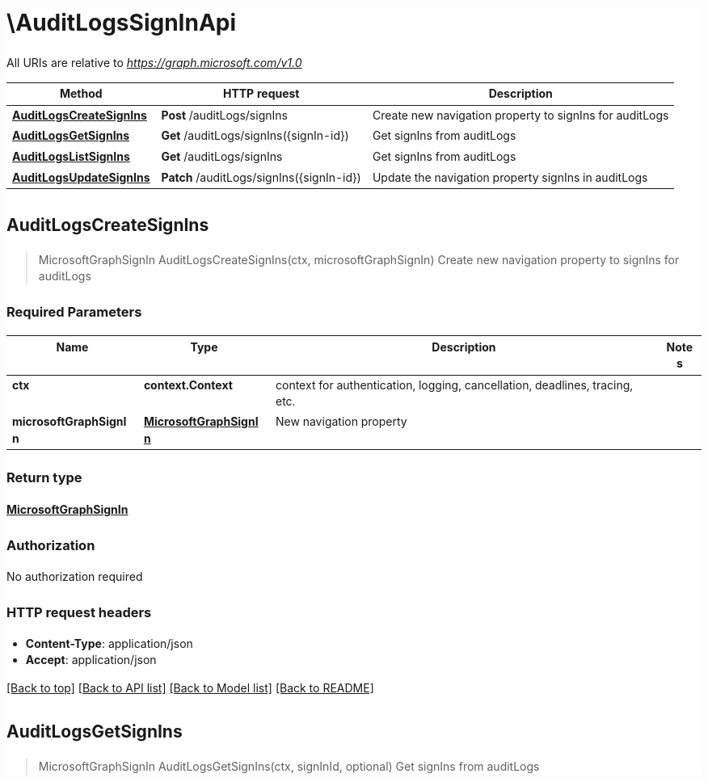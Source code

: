 # \AuditLogsSignInApi

All URIs are relative to *https://graph.microsoft.com/v1.0*

Method | HTTP request | Description
------------- | ------------- | -------------
[**AuditLogsCreateSignIns**](AuditLogsSignInApi.md#AuditLogsCreateSignIns) | **Post** /auditLogs/signIns | Create new navigation property to signIns for auditLogs
[**AuditLogsGetSignIns**](AuditLogsSignInApi.md#AuditLogsGetSignIns) | **Get** /auditLogs/signIns({signIn-id}) | Get signIns from auditLogs
[**AuditLogsListSignIns**](AuditLogsSignInApi.md#AuditLogsListSignIns) | **Get** /auditLogs/signIns | Get signIns from auditLogs
[**AuditLogsUpdateSignIns**](AuditLogsSignInApi.md#AuditLogsUpdateSignIns) | **Patch** /auditLogs/signIns({signIn-id}) | Update the navigation property signIns in auditLogs



## AuditLogsCreateSignIns

> MicrosoftGraphSignIn AuditLogsCreateSignIns(ctx, microsoftGraphSignIn)
Create new navigation property to signIns for auditLogs

### Required Parameters


Name | Type | Description  | Notes
------------- | ------------- | ------------- | -------------
**ctx** | **context.Context** | context for authentication, logging, cancellation, deadlines, tracing, etc.
**microsoftGraphSignIn** | [**MicrosoftGraphSignIn**](MicrosoftGraphSignIn.md)| New navigation property | 

### Return type

[**MicrosoftGraphSignIn**](microsoft.graph.signIn.md)

### Authorization

No authorization required

### HTTP request headers

- **Content-Type**: application/json
- **Accept**: application/json

[[Back to top]](#) [[Back to API list]](../README.md#documentation-for-api-endpoints)
[[Back to Model list]](../README.md#documentation-for-models)
[[Back to README]](../README.md)


## AuditLogsGetSignIns

> MicrosoftGraphSignIn AuditLogsGetSignIns(ctx, signInId, optional)
Get signIns from auditLogs

